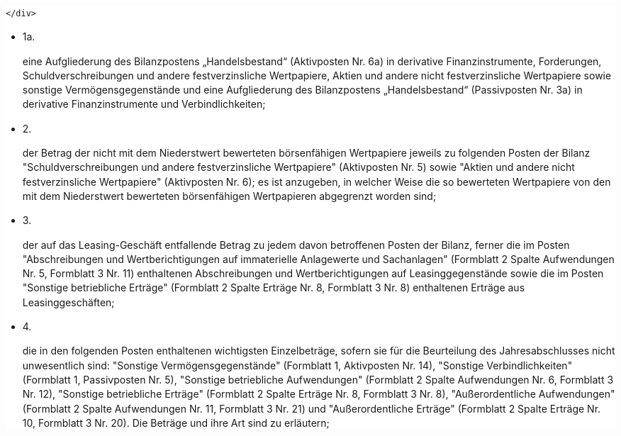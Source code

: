     </div>

  - 1a.
    
    <div style="">
    
    eine Aufgliederung des Bilanzpostens „Handelsbestand“ (Aktivposten
    Nr. 6a) in derivative Finanzinstrumente, Forderungen,
    Schuldverschreibungen und andere festverzinsliche Wertpapiere,
    Aktien und andere nicht festverzinsliche Wertpapiere sowie sonstige
    Vermögensgegenstände und eine Aufgliederung des Bilanzpostens
    „Handelsbestand“ (Passivposten Nr. 3a) in derivative
    Finanzinstrumente und Verbindlichkeiten;
    
    </div>

  - 2\.
    
    <div style="">
    
    der Betrag der nicht mit dem Niederstwert bewerteten börsenfähigen
    Wertpapiere jeweils zu folgenden Posten der Bilanz
    "Schuldverschreibungen und andere festverzinsliche Wertpapiere"
    (Aktivposten Nr. 5) sowie "Aktien und andere nicht festverzinsliche
    Wertpapiere" (Aktivposten Nr. 6); es ist anzugeben, in welcher Weise
    die so bewerteten Wertpapiere von den mit dem Niederstwert
    bewerteten börsenfähigen Wertpapieren abgegrenzt worden sind;
    
    </div>

  - 3\.
    
    <div style="">
    
    der auf das Leasing-Geschäft entfallende Betrag zu jedem davon
    betroffenen Posten der Bilanz, ferner die im Posten "Abschreibungen
    und Wertberichtigungen auf immaterielle Anlagewerte und Sachanlagen"
    (Formblatt 2 Spalte Aufwendungen Nr. 5, Formblatt 3 Nr. 11)
    enthaltenen Abschreibungen und Wertberichtigungen auf
    Leasinggegenstände sowie die im Posten "Sonstige betriebliche
    Erträge" (Formblatt 2 Spalte Erträge Nr. 8, Formblatt 3 Nr. 8)
    enthaltenen Erträge aus Leasinggeschäften;
    
    </div>

  - 4\.
    
    <div style="">
    
    die in den folgenden Posten enthaltenen wichtigsten Einzelbeträge,
    sofern sie für die Beurteilung des Jahresabschlusses nicht
    unwesentlich sind: "Sonstige Vermögensgegenstände" (Formblatt 1,
    Aktivposten Nr. 14), "Sonstige Verbindlichkeiten" (Formblatt 1,
    Passivposten Nr. 5), "Sonstige betriebliche Aufwendungen" (Formblatt
    2 Spalte Aufwendungen Nr. 6, Formblatt 3 Nr. 12), "Sonstige
    betriebliche Erträge" (Formblatt 2 Spalte Erträge Nr. 8, Formblatt 3
    Nr. 8), "Außerordentliche Aufwendungen" (Formblatt 2 Spalte
    Aufwendungen Nr. 11, Formblatt 3 Nr. 21) und "Außerordentliche
    Erträge" (Formblatt 2 Spalte Erträge Nr. 10, Formblatt 3 Nr. 20).
    Die Beträge und ihre Art sind zu erläutern;
    